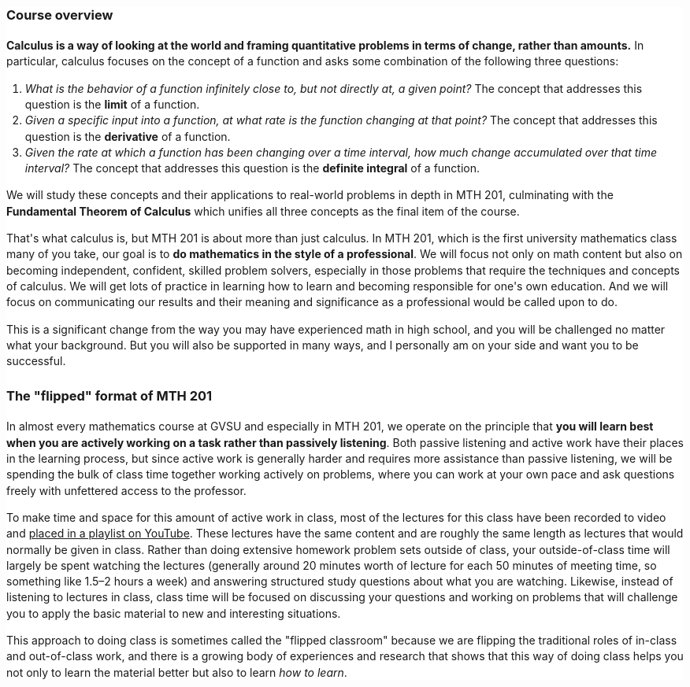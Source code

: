 ### Course overview 
**Calculus is a way of looking at the world and framing quantitative problems in terms of change, rather than amounts.** In particular, calculus focuses on the concept of a function and asks some combination of the following three questions: 

1. *What is the behavior of a function infinitely close to, but not directly at, a given point?* The concept that addresses this question is the **limit** of a function. 
2. *Given a specific input into a function, at what rate is the function changing at that point?* The concept that addresses this question is the **derivative** of a function. 
3. *Given the rate at which a function has been changing over a time interval, how much change accumulated over that time interval?* The concept that addresses this question is the **definite integral** of a function. 

We will study these concepts and their applications to real-world problems in depth in MTH 201, culminating with the **Fundamental Theorem of Calculus** which unifies all three concepts as the final item of the course. 

That's what calculus is, but MTH 201 is about more than just calculus. In MTH 201, which is the first university mathematics class many of you take, our goal is to **do mathematics in the style of a professional**. We will focus not only on math content but also on becoming  independent, confident, skilled problem solvers, especially in those problems that require the techniques and concepts of calculus. We will get lots of practice in learning how to learn and becoming responsible for one's own education. And we will focus on communicating our results and their meaning and significance as a professional would be called upon to do. 

This is a significant change from the way you may have experienced math in high school, and you will be challenged no matter what your background. But you will also be supported in many ways, and I personally am on your side and want you to be successful. 

### The "flipped" format of MTH 201

In almost every mathematics course at GVSU and especially in MTH 201, we operate on the principle that **you will learn best when you are actively working on a task rather than passively listening**. Both passive listening and active work have their places in the learning process, but since active work is generally harder and requires more assistance than passive listening, we will be spending the bulk of class time together working actively on problems, where you can work at your own pace and ask questions freely with unfettered access to the professor.

To make time and space for this amount of active work in class, most of the lectures for this class have been recorded to video and [placed in a playlist on YouTube](http://www.youtube.com/playlist?list=PL9bIjQJDwfGuXQHuS5Jkmum_CFILoCZX-). These lectures have the same content and are roughly the same length as lectures that would normally be given in class. Rather than doing extensive homework problem sets outside of class, your outside-of-class time will largely be spent watching the lectures (generally around 20 minutes worth of lecture for each 50 minutes of meeting time, so something like 1.5–2 hours a week) and answering structured study questions about what you are watching. Likewise, instead of listening to lectures in class, class time will be focused on discussing your questions and working on problems that will challenge you to apply the basic material to new and interesting situations. 

This approach to doing class is sometimes called the "flipped classroom" because we are flipping the traditional roles of in-class and out-of-class work, and there is a growing body of experiences and research that shows that this way of doing class helps you not only to learn the material better but also to learn *how to learn*. 
